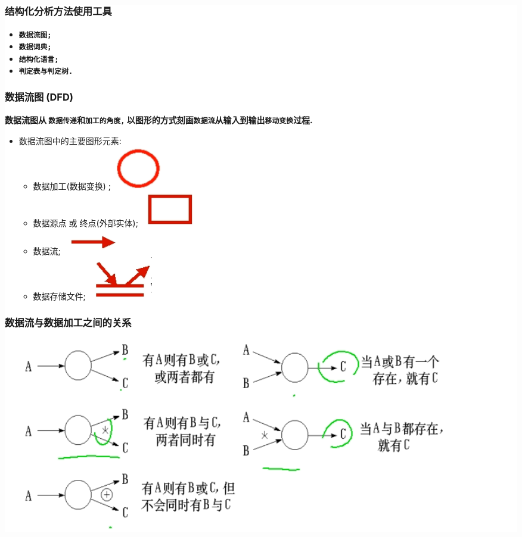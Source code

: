 ### 结构化分析方法使用工具

* **`数据流图;`**
* **`数据词典;`**
* **`结构化语言;`**
* **`判定表与判定树.`**

### 数据流图 \(DFD\)

**数据流图从 `数据传递`和`加工的角度,` 以图形的方式刻画`数据流`从输入到输出`移动变换`过程.**

* 数据流图中的主要图形元素:
  * 数据加工\(数据变换\) ;  ![](.gitbook/assets/usdsi-pvoydqrs-phv-l5-jtt.png) 
  * 数据源点 或 终点\(外部实体\);  ![](.gitbook/assets/d8hsm-zc-gtip-n-yqbr9hv.png) 
  * 数据流;    ![](.gitbook/assets/wb-6usd4uf-rnusdllfjo1b-qwv.png)
  * 数据存储文件;   ![](.gitbook/assets/27x9-16b-of_x-t-fa323c.png) 

### 数据流与数据加工之间的关系

![&#x6570;&#x636E;&#x6D41;&#x4E0E;&#x6570;&#x636E;&#x52A0;&#x5DE5;&#x4E4B;&#x95F4;&#x7684;&#x5173;&#x7CFB;](.gitbook/assets/image%20%2831%29.png)
